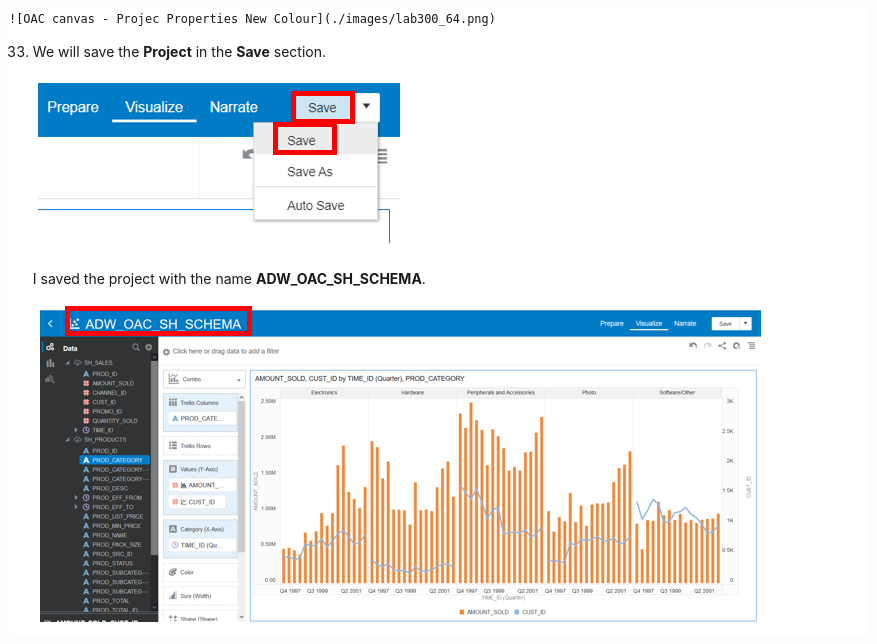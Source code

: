     ![OAC canvas - Projec Properties New Colour](./images/lab300_64.png)

33. We will save the **Project** in the **Save** section.

    ![OAC canvas - Save](./images/lab300_65.png)

    I saved the project with the name **ADW&#95;OAC&#95;SH&#95;SCHEMA**.

    ![OAC canvas - Save DW_OAC_SH&#95;SCHEMA](./images/lab300_66.png)
